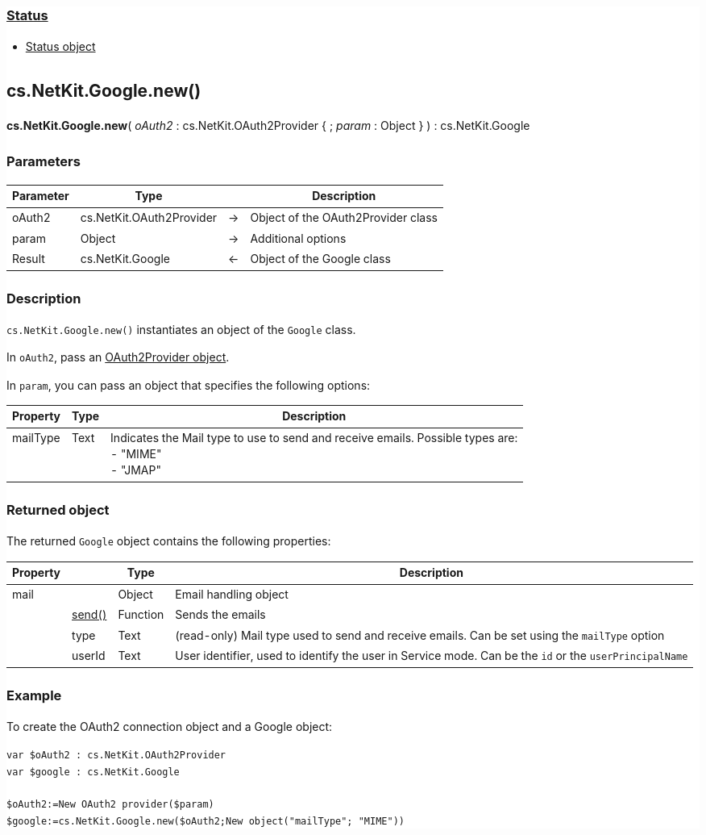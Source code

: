 ### [Status](#status-object)

* [Status object](#status-object)

## **cs.NetKit.Google.new()**

**cs.NetKit.Google.new**( *oAuth2* : cs.NetKit.OAuth2Provider { ; *param* : Object } ) : cs.NetKit.Google

### Parameters

|Parameter|Type||Description|
|---------|--- |:---:|------|
|oAuth2|cs.NetKit.OAuth2Provider|->| Object of the OAuth2Provider class  |
|param|Object|->| Additional options |
|Result|cs.NetKit.Google|<-| Object of the Google class|

### Description

`cs.NetKit.Google.new()` instantiates an object of the `Google` class.

In `oAuth2`, pass an [OAuth2Provider object](#oauth2provider).

In `param`, you can pass an object that specifies the following options:

|Property|Type|Description|
|---------|---|------|
|mailType|Text|Indicates the Mail type to use to send and receive emails. Possible types are: <br/>- "MIME"<br/>- "JMAP"|

### Returned object

The returned `Google` object contains the following properties:

|Property||Type|Description|
|----|-----|---|------|
|mail||Object|Email handling object|
||[send()](#googlemailsend)|Function|Sends the emails|
||type|Text|(read-only) Mail type used to send and receive emails. Can be set using the `mailType` option|
||userId|Text|User identifier, used to identify the user in Service mode. Can be the `id` or the `userPrincipalName`|

### Example

To create the OAuth2 connection object and a Google object:

```4d
var $oAuth2 : cs.NetKit.OAuth2Provider
var $google : cs.NetKit.Google

$oAuth2:=New OAuth2 provider($param)
$google:=cs.NetKit.Google.new($oAuth2;New object("mailType"; "MIME"))
```
